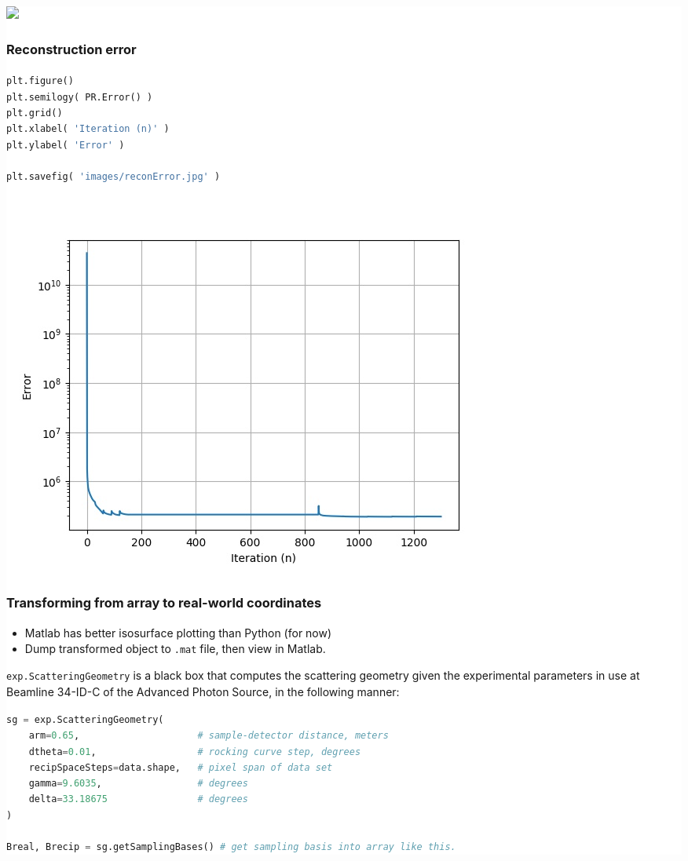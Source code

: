 <img src="images/scattererPhs.jpg">

### Reconstruction error

```python
plt.figure()
plt.semilogy( PR.Error() )
plt.grid()
plt.xlabel( 'Iteration (n)' )
plt.ylabel( 'Error' )

plt.savefig( 'images/reconError.jpg' )
```

<img src="./images/reconError.jpg">

### Transforming from array to real-world coordinates
   - Matlab has better isosurface plotting than Python (for now)
   - Dump transformed object to `.mat` file, then view in Matlab.

`exp.ScatteringGeometry` is a black box that computes the scattering geometry given the experimental parameters in use at Beamline 34-ID-C of the Advanced Photon Source, in the following manner:

```python
sg = exp.ScatteringGeometry( 
    arm=0.65,                     # sample-detector distance, meters
    dtheta=0.01,                  # rocking curve step, degrees
    recipSpaceSteps=data.shape,   # pixel span of data set
    gamma=9.6035,                 # degrees
    delta=33.18675                # degrees
)

Breal, Brecip = sg.getSamplingBases() # get sampling basis into array like this.
```
